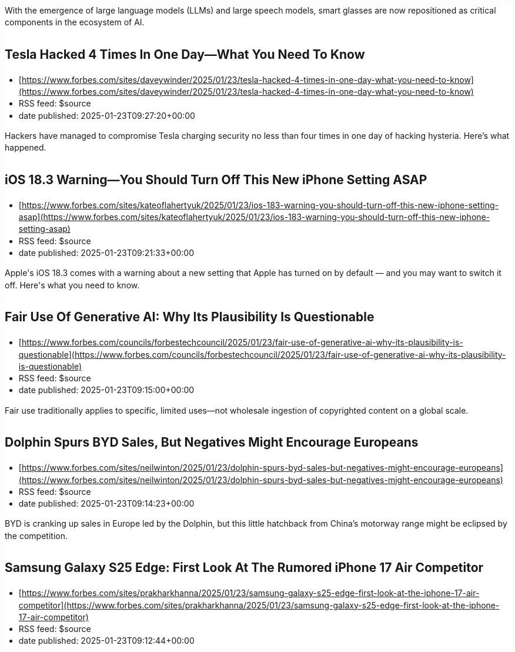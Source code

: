With the emergence of large language models (LLMs) and large speech models, smart glasses are now repositioned as critical components in the ecosystem of AI.

## Tesla Hacked 4 Times In One Day—What You Need To Know
 - [https://www.forbes.com/sites/daveywinder/2025/01/23/tesla-hacked-4-times-in-one-day-what-you-need-to-know](https://www.forbes.com/sites/daveywinder/2025/01/23/tesla-hacked-4-times-in-one-day-what-you-need-to-know)
 - RSS feed: $source
 - date published: 2025-01-23T09:27:20+00:00

Hackers have managed to compromise Tesla charging security no less than four times in one day of hacking hysteria. Here’s what happened.

## iOS 18.3 Warning—You Should Turn Off This New iPhone Setting ASAP
 - [https://www.forbes.com/sites/kateoflahertyuk/2025/01/23/ios-183-warning-you-should-turn-off-this-new-iphone-setting-asap](https://www.forbes.com/sites/kateoflahertyuk/2025/01/23/ios-183-warning-you-should-turn-off-this-new-iphone-setting-asap)
 - RSS feed: $source
 - date published: 2025-01-23T09:21:33+00:00

Apple's iOS 18.3 comes with a warning about a new setting that Apple has turned on by default — and you may want to switch it off. Here's what you need to know.

## Fair Use Of Generative AI: Why Its Plausibility Is Questionable
 - [https://www.forbes.com/councils/forbestechcouncil/2025/01/23/fair-use-of-generative-ai-why-its-plausibility-is-questionable](https://www.forbes.com/councils/forbestechcouncil/2025/01/23/fair-use-of-generative-ai-why-its-plausibility-is-questionable)
 - RSS feed: $source
 - date published: 2025-01-23T09:15:00+00:00

Fair use traditionally applies to specific, limited uses—not wholesale ingestion of copyrighted content on a global scale.

## Dolphin Spurs BYD Sales, But Negatives Might Encourage Europeans
 - [https://www.forbes.com/sites/neilwinton/2025/01/23/dolphin-spurs-byd-sales-but-negatives-might-encourage-europeans](https://www.forbes.com/sites/neilwinton/2025/01/23/dolphin-spurs-byd-sales-but-negatives-might-encourage-europeans)
 - RSS feed: $source
 - date published: 2025-01-23T09:14:23+00:00

BYD is cranking up sales in Europe led by the Dolphin, but this little hatchback from China’s motorway range might be eclipsed by the competition.

## Samsung Galaxy S25 Edge: First Look At The Rumored iPhone 17 Air Competitor
 - [https://www.forbes.com/sites/prakharkhanna/2025/01/23/samsung-galaxy-s25-edge-first-look-at-the-iphone-17-air-competitor](https://www.forbes.com/sites/prakharkhanna/2025/01/23/samsung-galaxy-s25-edge-first-look-at-the-iphone-17-air-competitor)
 - RSS feed: $source
 - date published: 2025-01-23T09:12:44+00:00
